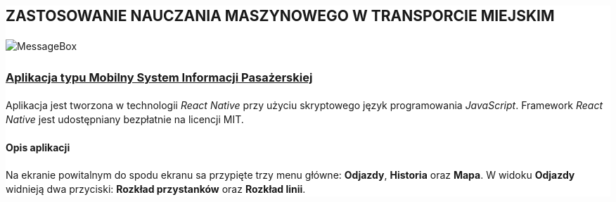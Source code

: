 ## ZASTOSOWANIE NAUCZANIA MASZYNOWEGO W TRANSPORCIE MIEJSKIM
![MessageBox](https://github.com/dkotowicz/praca_magisterska/blob/master/images/MessageBox4.png)

### [Aplikacja typu Mobilny System Informacji Pasażerskiej](https://github.com/dkotowicz/praca_magisterska/tree/master/react_native_application)
Aplikacja jest tworzona w technologii *React Native* przy użyciu skryptowego język programowania *JavaScript*. Framework *React Native* jest udostępniany bezpłatnie na licencji MIT.

#### Opis aplikacji

Na ekranie powitalnym do spodu ekranu sa przypięte trzy menu główne: **Odjazdy**, **Historia** oraz **Mapa**. W widoku **Odjazdy** widnieją dwa przyciski: **Rozkład przystanków** oraz **Rozkład linii**.

<p align = "center">